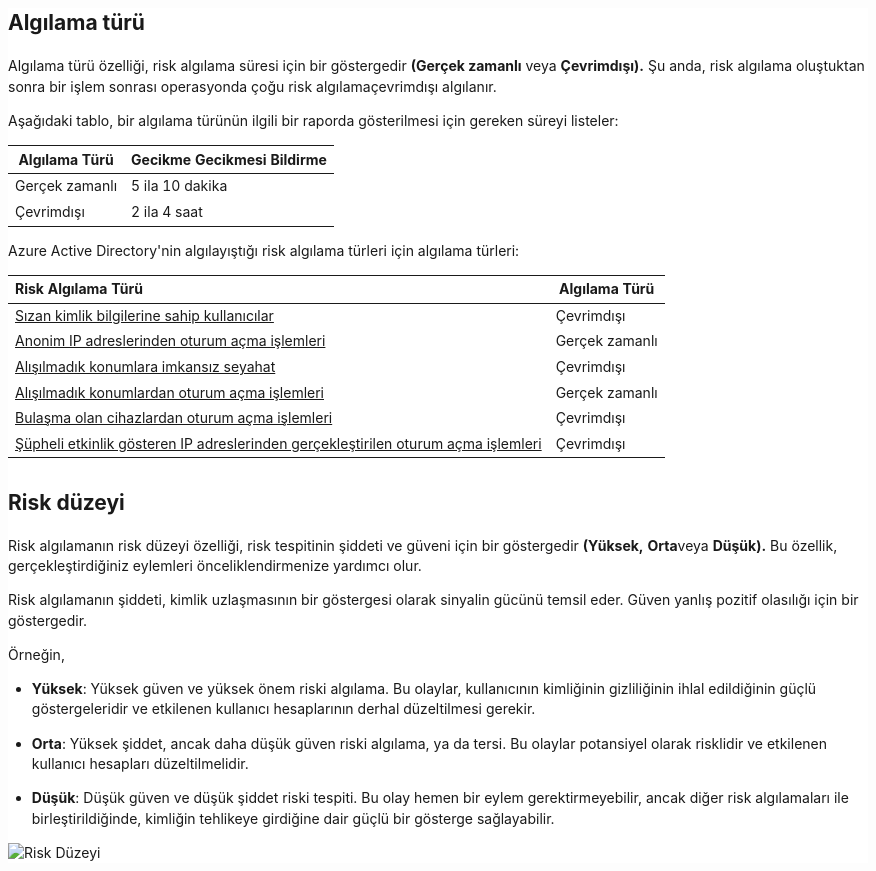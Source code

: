 ## <a name="detection-type"></a>Algılama türü

Algılama türü özelliği, risk algılama süresi için bir göstergedir **(Gerçek zamanlı** veya **Çevrimdışı).** Şu anda, risk algılama oluştuktan sonra bir işlem sonrası operasyonda çoğu risk algılamaçevrimdışı algılanır.

Aşağıdaki tablo, bir algılama türünün ilgili bir raporda gösterilmesi için gereken süreyi listeler:

| Algılama Türü | Gecikme Gecikmesi Bildirme |
| --- | --- |
| Gerçek zamanlı | 5 ila 10 dakika |
| Çevrimdışı | 2 ila 4 saat |


Azure Active Directory'nin algılayıştığı risk algılama türleri için algılama türleri:

| Risk Algılama Türü | Algılama Türü |
| :-- | --- | 
| [Sızan kimlik bilgilerine sahip kullanıcılar](#leaked-credentials) | Çevrimdışı |
| [Anonim IP adreslerinden oturum açma işlemleri](#sign-ins-from-anonymous-ip-addresses) | Gerçek zamanlı |
| [Alışılmadık konumlara imkansız seyahat](#impossible-travel-to-atypical-locations) | Çevrimdışı |
| [Alışılmadık konumlardan oturum açma işlemleri](#sign-in-from-unfamiliar-locations) | Gerçek zamanlı |
| [Bulaşma olan cihazlardan oturum açma işlemleri](#sign-ins-from-infected-devices) | Çevrimdışı |
| [Şüpheli etkinlik gösteren IP adreslerinden gerçekleştirilen oturum açma işlemleri](#sign-ins-from-ip-addresses-with-suspicious-activity) | Çevrimdışı|


## <a name="risk-level"></a>Risk düzeyi

Risk algılamanın risk düzeyi özelliği, risk tespitinin şiddeti ve güveni için bir göstergedir **(Yüksek,** **Orta**veya **Düşük).** Bu özellik, gerçekleştirdiğiniz eylemleri önceliklendirmenize yardımcı olur. 

Risk algılamanın şiddeti, kimlik uzlaşmasının bir göstergesi olarak sinyalin gücünü temsil eder. Güven yanlış pozitif olasılığı için bir göstergedir. 

Örneğin, 

* **Yüksek**: Yüksek güven ve yüksek önem riski algılama. Bu olaylar, kullanıcının kimliğinin gizliliğinin ihlal edildiğinin güçlü göstergeleridir ve etkilenen kullanıcı hesaplarının derhal düzeltilmesi gerekir.

* **Orta**: Yüksek şiddet, ancak daha düşük güven riski algılama, ya da tersi. Bu olaylar potansiyel olarak risklidir ve etkilenen kullanıcı hesapları düzeltilmelidir.

* **Düşük**: Düşük güven ve düşük şiddet riski tespiti. Bu olay hemen bir eylem gerektirmeyebilir, ancak diğer risk algılamaları ile birleştirildiğinde, kimliğin tehlikeye girdiğine dair güçlü bir gösterge sağlayabilir.

![Risk Düzeyi](./media/concept-risk-events/01.png)
